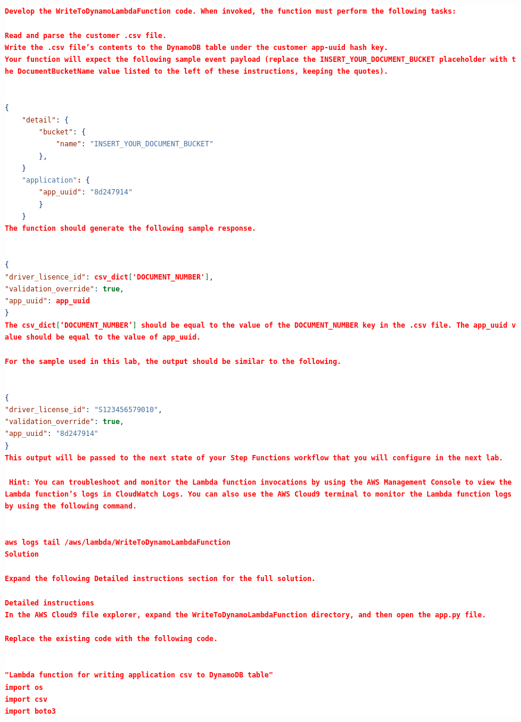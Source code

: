 ```json
Develop the WriteToDynamoLambdaFunction code. When invoked, the function must perform the following tasks:

Read and parse the customer .csv file.
Write the .csv file’s contents to the DynamoDB table under the customer app-uuid hash key.
Your function will expect the following sample event payload (replace the INSERT_YOUR_DOCUMENT_BUCKET placeholder with the DocumentBucketName value listed to the left of these instructions, keeping the quotes).


{
    "detail": {
        "bucket": {
            "name": "INSERT_YOUR_DOCUMENT_BUCKET"
        },
    }
    "application": {
        "app_uuid": "8d247914"
        }
    }
The function should generate the following sample response.


{
"driver_lisence_id": csv_dict['DOCUMENT_NUMBER'],
"validation_override": true,
"app_uuid": app_uuid
}
The csv_dict[‘DOCUMENT_NUMBER’] should be equal to the value of the DOCUMENT_NUMBER key in the .csv file. The app_uuid value should be equal to the value of app_uuid.

For the sample used in this lab, the output should be similar to the following.


{
"driver_license_id": "S123456579010",
"validation_override": true,
"app_uuid": "8d247914"
}
This output will be passed to the next state of your Step Functions workflow that you will configure in the next lab.

 Hint: You can troubleshoot and monitor the Lambda function invocations by using the AWS Management Console to view the Lambda function’s logs in CloudWatch Logs. You can also use the AWS Cloud9 terminal to monitor the Lambda function logs by using the following command.


aws logs tail /aws/lambda/WriteToDynamoLambdaFunction
Solution

Expand the following Detailed instructions section for the full solution.

Detailed instructions
In the AWS Cloud9 file explorer, expand the WriteToDynamoLambdaFunction directory, and then open the app.py file.

Replace the existing code with the following code.


"Lambda function for writing application csv to DynamoDB table"
import os
import csv
import boto3
```